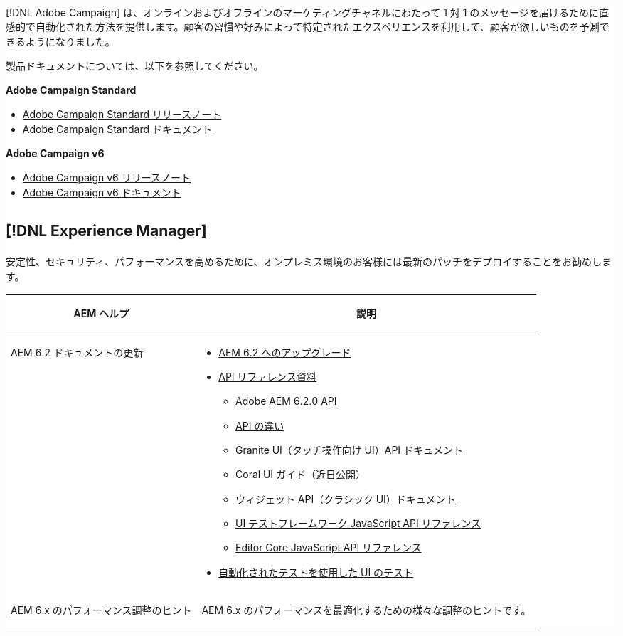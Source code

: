 [!DNL  Adobe Campaign] は、オンラインおよびオフラインのマーケティングチャネルにわたって 1 対 1 のメッセージを届けるために直感的で自動化された方法を提供します。顧客の習慣や好みによって特定されたエクスペリエンスを利用して、顧客が欲しいものを予測できるようになりました。

製品ドキュメントについては、以下を参照してください。

**Adobe Campaign Standard**

* [Adobe Campaign Standard リリースノート](https://docs.campaign.adobe.com/doc/standard/en/RN.html)
* [Adobe Campaign Standard ドキュメント](https://docs.campaign.adobe.com/doc/standard/en/home.html)

**Adobe Campaign v6**

* [Adobe Campaign v6 リリースノート](https://docs.campaign.adobe.com/doc/AC6.1/en/RN.html)
* [Adobe Campaign v6 ドキュメント](https://docs.campaign.adobe.com/doc/AC6.1/en/home.html)

## [!DNL Experience Manager]

安定性、セキュリティ、パフォーマンスを高めるために、オンプレミス環境のお客様には最新のパッチをデプロイすることをお勧めします。

<table id="table_99BD3F007D164A2AA415E78C633D7927"> 
 <thead> 
  <tr> 
   <th colname="col1" class="entry"> <p>AEM ヘルプ </p> </th> 
   <th colname="col2" class="entry"> <p>説明 </p> </th> 
  </tr> 
 </thead>
 <tbody> 
  <tr> 
   <td colname="col1"> <p>AEM 6.2 ドキュメントの更新 </p> </td> 
   <td colname="col2"> <p> 
     <ul id="ul_2ACBBBD7E090426480C9A2745358201E"> 
      <li id="li_442BDC1F137A48CEB019094E8D6E5348"> <p> <a href="https://docs.adobe.com/docs/en/aem/6-2/deploy/upgrade.html" format="https" scope="external"> AEM 6.2 へのアップグレード </a> </p> </li> 
      <li id="li_59BE7AC244AD434E9CFB5F26FEA53016"> <p> <a href="https://docs.adobe.com/docs/en/aem/6-2/develop/ref.html" format="https" scope="external"> API リファレンス資料 </a> </p> 
       <ul id="ul_25F2333A49004B6F9527F52A9F5D8759"> 
        <li id="li_18A67F1A529D45CBB63475D284F3C494"> <p> <a href="https://docs.adobe.com/docs/en/aem/6-2/develop/ref/javadoc/index.html" format="https" scope="external"> Adobe AEM 6.2.0 API </a> </p> </li> 
        <li id="li_A0C5B35905C24F628AC8FB8BB71E1A87"> <p> <a href="https://docs.adobe.com/docs/en/aem/6-2/develop/ref/diff-previous/changes.html" format="https" scope="external"> API の違い </a> </p> </li> 
        <li id="li_3E41951E33D940FCAC90A89FCB0B3C81"> <p> <a href="https://docs.adobe.com/docs/en/aem/6-2/develop/ref/granite-ui/api/index.html" format="https" scope="external"> Granite UI（タッチ操作向け UI）API ドキュメント </a> </p> </li> 
        <li id="li_A285680A4EFD42408F42953785C3E361"> <p>Coral UI ガイド（近日公開） </p> </li> 
        <li id="li_9838D341CE224C86B6794DC24ED1CF58"> <p> <a href="https://docs.adobe.com/docs/en/aem/6-2/develop/ref/widgets-api/index.html" format="https" scope="external"> ウィジェット API（クラシック UI）ドキュメント </a> </p> </li> 
        <li id="li_8E6B863CC9D74F289BB9BF47F1C5F80C"> <p> <a href="https://docs.adobe.com/docs/en/aem/6-2/develop/ref/test-api/index.html" format="https" scope="external"> UI テストフレームワーク JavaScript API リファレンス </a> </p> </li> 
        <li id="li_09AFD28D12E74ADC90478AE6CAF826C8"> <p> <a href="https://docs.adobe.com/docs/en/aem/6-2/develop/ref/jsdoc/ui-touch/editor-core/index.html" format="https" scope="external"> Editor Core JavaScript API リファレンス </a> </p> </li> 
       </ul> </li> 
      <li id="li_D5491DC2242645C0944457DAC616843C"> <p> <a href="https://docs.adobe.com/docs/en/aem/6-2/develop/components/hobbes.html" format="https" scope="external"> 自動化されたテストを使用した UI のテスト </a> </p> </li> 
     </ul> </p> </td> 
  </tr> 
  <tr> 
   <td colname="col1"> <p> <a href="https://helpx.adobe.com/experience-manager/kb/performance-tuning-tips.html" format="https" scope="external"> AEM 6.x のパフォーマンス調整のヒント </a> </p> </td> 
   <td colname="col2"> <p>AEM 6.x のパフォーマンスを最適化するための様々な調整のヒントです。 </p> </td> 
  </tr> 
  <tr> 